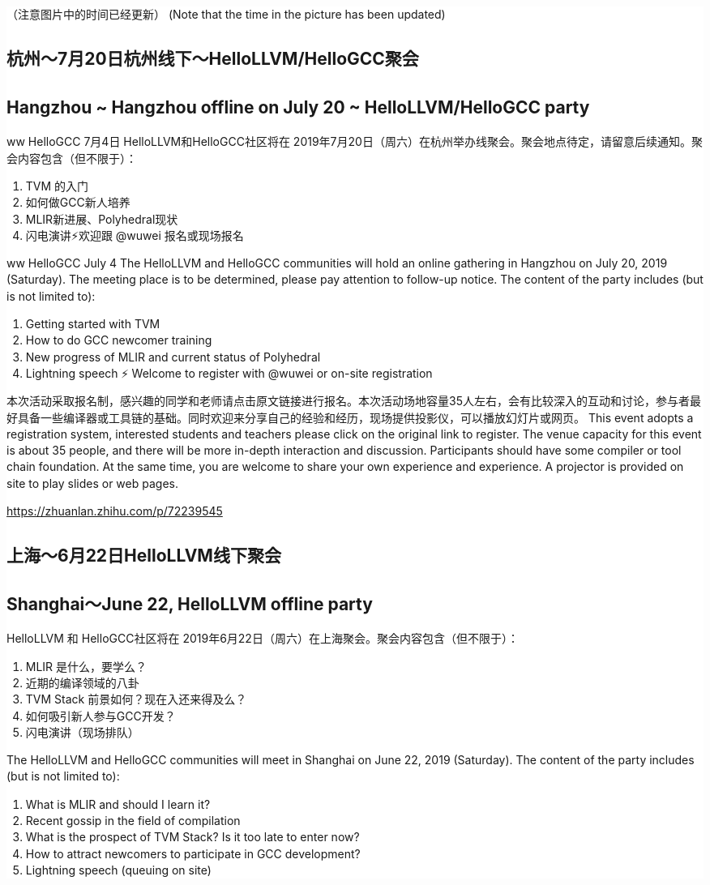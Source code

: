 （注意图片中的时间已经更新）
(Note that the time in the picture has been updated)


## 杭州～7月20日杭州线下～HelloLLVM/HelloGCC聚会
## Hangzhou ~ Hangzhou offline on July 20 ~ HelloLLVM/HelloGCC party

ww  HelloGCC  7月4日
HelloLLVM和HelloGCC社区将在 2019年7月20日（周六）在杭州举办线聚会。聚会地点待定，请留意后续通知。聚会内容包含（但不限于）：

1. TVM 的入门
2. 如何做GCC新人培养
3. MLIR新进展、Polyhedral现状
4. 闪电演讲⚡️欢迎跟 @wuwei 报名或现场报名

ww HelloGCC July 4
The HelloLLVM and HelloGCC communities will hold an online gathering in Hangzhou on July 20, 2019 (Saturday). The meeting place is to be determined, please pay attention to follow-up notice. The content of the party includes (but is not limited to):

1. Getting started with TVM
2. How to do GCC newcomer training
3. New progress of MLIR and current status of Polyhedral
4. Lightning speech ⚡️ Welcome to register with @wuwei or on-site registration

本次活动采取报名制，感兴趣的同学和老师请点击原文链接进行报名。本次活动场地容量35人左右，会有比较深入的互动和讨论，参与者最好具备一些编译器或工具链的基础。同时欢迎来分享自己的经验和经历，现场提供投影仪，可以播放幻灯片或网页。
This event adopts a registration system, interested students and teachers please click on the original link to register. The venue capacity for this event is about 35 people, and there will be more in-depth interaction and discussion. Participants should have some compiler or tool chain foundation. At the same time, you are welcome to share your own experience and experience. A projector is provided on site to play slides or web pages.

https://zhuanlan.zhihu.com/p/72239545

## 上海～6月22日HelloLLVM线下聚会
## Shanghai～June 22, HelloLLVM offline party

HelloLLVM 和 HelloGCC社区将在 2019年6月22日（周六）在上海聚会。聚会内容包含（但不限于）：

1. MLIR 是什么，要学么？
2. 近期的编译领域的八卦
3. TVM Stack 前景如何？现在入还来得及么？
4. 如何吸引新人参与GCC开发？
5. 闪电演讲（现场排队）

The HelloLLVM and HelloGCC communities will meet in Shanghai on June 22, 2019 (Saturday). The content of the party includes (but is not limited to):

1. What is MLIR and should I learn it?
2. Recent gossip in the field of compilation
3. What is the prospect of TVM Stack? Is it too late to enter now?
4. How to attract newcomers to participate in GCC development?
5. Lightning speech (queuing on site)
